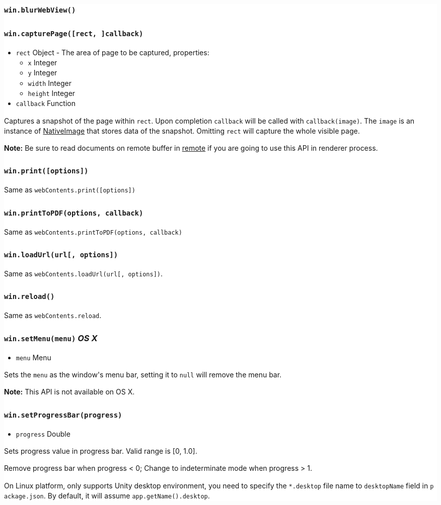 ### `win.blurWebView()`

### `win.capturePage([rect, ]callback)`

* `rect` Object - The area of page to be captured, properties:
  * `x` Integer
  * `y` Integer
  * `width` Integer
  * `height` Integer
* `callback` Function

Captures a snapshot of the page within `rect`. Upon completion `callback` will be
called with `callback(image)`. The `image` is an instance of
[NativeImage](native-image.md) that stores data of the snapshot. Omitting
`rect` will capture the whole visible page.

**Note:** Be sure to read documents on remote buffer in
[remote](remote.md) if you are going to use this API in renderer
process.

### `win.print([options])`

Same as `webContents.print([options])`

### `win.printToPDF(options, callback)`

Same as `webContents.printToPDF(options, callback)`

### `win.loadUrl(url[, options])`

Same as `webContents.loadUrl(url[, options])`.

### `win.reload()`

Same as `webContents.reload`.

### `win.setMenu(menu)` _OS X_

* `menu` Menu

Sets the `menu` as the window's menu bar, setting it to `null` will remove the
menu bar.

__Note:__ This API is not available on OS X.

### `win.setProgressBar(progress)`

* `progress` Double

Sets progress value in progress bar. Valid range is [0, 1.0].

Remove progress bar when progress < 0;
Change to indeterminate mode when progress > 1.

On Linux platform, only supports Unity desktop environment, you need to specify
the `*.desktop` file name to `desktopName` field in `package.json`. By default,
it will assume `app.getName().desktop`.
